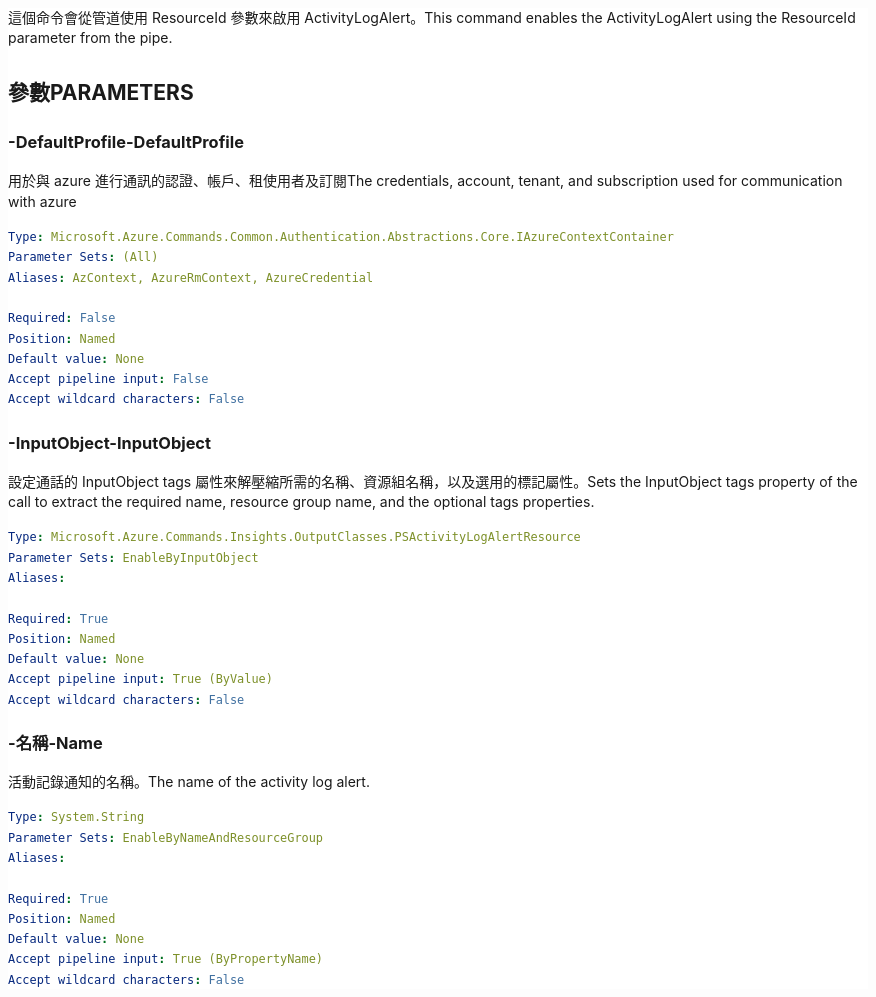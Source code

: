 <span data-ttu-id="b04d3-118">這個命令會從管道使用 ResourceId 參數來啟用 ActivityLogAlert。</span><span class="sxs-lookup"><span data-stu-id="b04d3-118">This command enables the ActivityLogAlert using the ResourceId parameter from the pipe.</span></span>

## <span data-ttu-id="b04d3-119">參數</span><span class="sxs-lookup"><span data-stu-id="b04d3-119">PARAMETERS</span></span>

### <span data-ttu-id="b04d3-120">-DefaultProfile</span><span class="sxs-lookup"><span data-stu-id="b04d3-120">-DefaultProfile</span></span>
<span data-ttu-id="b04d3-121">用於與 azure 進行通訊的認證、帳戶、租使用者及訂閱</span><span class="sxs-lookup"><span data-stu-id="b04d3-121">The credentials, account, tenant, and subscription used for communication with azure</span></span>

```yaml
Type: Microsoft.Azure.Commands.Common.Authentication.Abstractions.Core.IAzureContextContainer
Parameter Sets: (All)
Aliases: AzContext, AzureRmContext, AzureCredential

Required: False
Position: Named
Default value: None
Accept pipeline input: False
Accept wildcard characters: False
```

### <span data-ttu-id="b04d3-122">-InputObject</span><span class="sxs-lookup"><span data-stu-id="b04d3-122">-InputObject</span></span>
<span data-ttu-id="b04d3-123">設定通話的 InputObject tags 屬性來解壓縮所需的名稱、資源組名稱，以及選用的標記屬性。</span><span class="sxs-lookup"><span data-stu-id="b04d3-123">Sets the InputObject tags property of the call to extract the required name, resource group name, and the optional tags properties.</span></span>

```yaml
Type: Microsoft.Azure.Commands.Insights.OutputClasses.PSActivityLogAlertResource
Parameter Sets: EnableByInputObject
Aliases:

Required: True
Position: Named
Default value: None
Accept pipeline input: True (ByValue)
Accept wildcard characters: False
```

### <span data-ttu-id="b04d3-124">-名稱</span><span class="sxs-lookup"><span data-stu-id="b04d3-124">-Name</span></span>
<span data-ttu-id="b04d3-125">活動記錄通知的名稱。</span><span class="sxs-lookup"><span data-stu-id="b04d3-125">The name of the activity log alert.</span></span>

```yaml
Type: System.String
Parameter Sets: EnableByNameAndResourceGroup
Aliases:

Required: True
Position: Named
Default value: None
Accept pipeline input: True (ByPropertyName)
Accept wildcard characters: False
```

